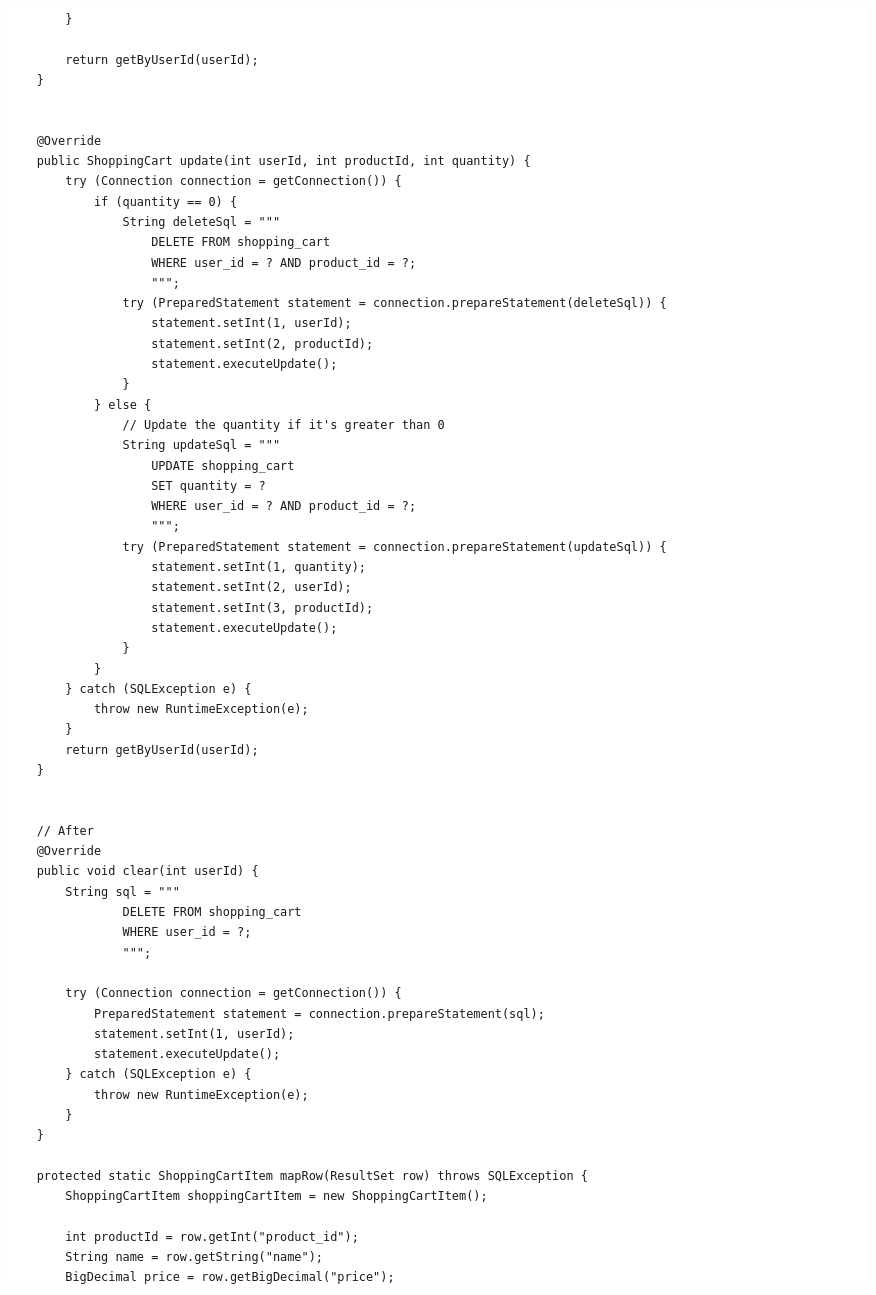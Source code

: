 ```
        }

        return getByUserId(userId);
    }


    @Override
    public ShoppingCart update(int userId, int productId, int quantity) {
        try (Connection connection = getConnection()) {
            if (quantity == 0) {
                String deleteSql = """
                    DELETE FROM shopping_cart
                    WHERE user_id = ? AND product_id = ?;
                    """;
                try (PreparedStatement statement = connection.prepareStatement(deleteSql)) {
                    statement.setInt(1, userId);
                    statement.setInt(2, productId);
                    statement.executeUpdate();
                }
            } else {
                // Update the quantity if it's greater than 0
                String updateSql = """
                    UPDATE shopping_cart
                    SET quantity = ?
                    WHERE user_id = ? AND product_id = ?;
                    """;
                try (PreparedStatement statement = connection.prepareStatement(updateSql)) {
                    statement.setInt(1, quantity);
                    statement.setInt(2, userId);
                    statement.setInt(3, productId);
                    statement.executeUpdate();
                }
            }
        } catch (SQLException e) {
            throw new RuntimeException(e);
        }
        return getByUserId(userId);
    }


    // After
    @Override
    public void clear(int userId) {
        String sql = """
                DELETE FROM shopping_cart
                WHERE user_id = ?;
                """;

        try (Connection connection = getConnection()) {
            PreparedStatement statement = connection.prepareStatement(sql);
            statement.setInt(1, userId);
            statement.executeUpdate();
        } catch (SQLException e) {
            throw new RuntimeException(e);
        }
    }

    protected static ShoppingCartItem mapRow(ResultSet row) throws SQLException {
        ShoppingCartItem shoppingCartItem = new ShoppingCartItem();

        int productId = row.getInt("product_id");
        String name = row.getString("name");
        BigDecimal price = row.getBigDecimal("price");
```